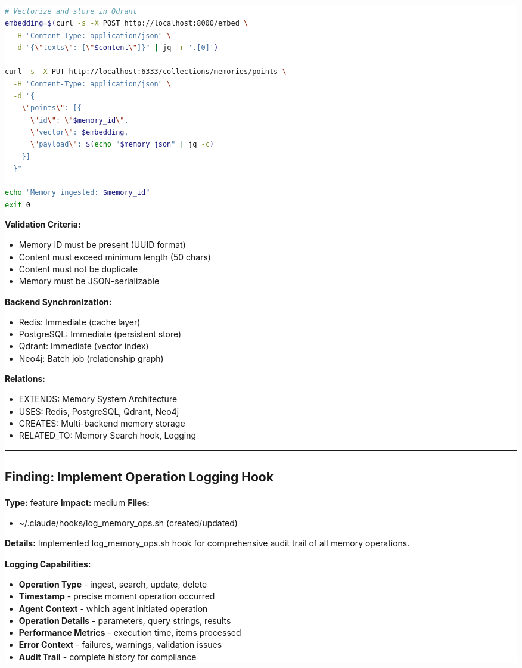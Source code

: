 ```bash
# Vectorize and store in Qdrant
embedding=$(curl -s -X POST http://localhost:8000/embed \
  -H "Content-Type: application/json" \
  -d "{\"texts\": [\"$content\"]}" | jq -r '.[0]')

curl -s -X PUT http://localhost:6333/collections/memories/points \
  -H "Content-Type: application/json" \
  -d "{
    \"points\": [{
      \"id\": \"$memory_id\",
      \"vector\": $embedding,
      \"payload\": $(echo "$memory_json" | jq -c)
    }]
  }"

echo "Memory ingested: $memory_id"
exit 0
```

**Validation Criteria:**
- Memory ID must be present (UUID format)
- Content must exceed minimum length (50 chars)
- Content must not be duplicate
- Memory must be JSON-serializable

**Backend Synchronization:**
- Redis: Immediate (cache layer)
- PostgreSQL: Immediate (persistent store)
- Qdrant: Immediate (vector index)
- Neo4j: Batch job (relationship graph)

**Relations:**
- EXTENDS: Memory System Architecture
- USES: Redis, PostgreSQL, Qdrant, Neo4j
- CREATES: Multi-backend memory storage
- RELATED_TO: Memory Search hook, Logging

---

## Finding: Implement Operation Logging Hook
**Type:** feature
**Impact:** medium
**Files:**
- ~/.claude/hooks/log_memory_ops.sh (created/updated)

**Details:**
Implemented log_memory_ops.sh hook for comprehensive audit trail of all memory operations.

**Logging Capabilities:**
- **Operation Type** - ingest, search, update, delete
- **Timestamp** - precise moment operation occurred
- **Agent Context** - which agent initiated operation
- **Operation Details** - parameters, query strings, results
- **Performance Metrics** - execution time, items processed
- **Error Context** - failures, warnings, validation issues
- **Audit Trail** - complete history for compliance
